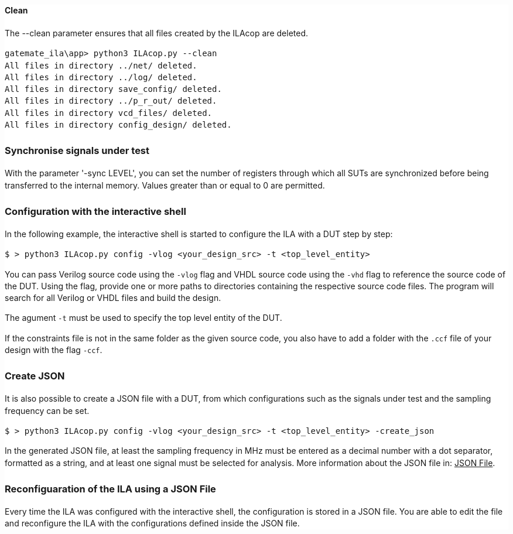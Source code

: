 #### Clean 

The --clean parameter ensures that all files created by the ILAcop are deleted.

<pre>
gatemate_ila\app> python3 ILAcop.py --clean
All files in directory ../net/ deleted.
All files in directory ../log/ deleted.
All files in directory save_config/ deleted.
All files in directory ../p_r_out/ deleted.
All files in directory vcd_files/ deleted.
All files in directory config_design/ deleted.
</pre>

### Synchronise signals under test

With the parameter '-sync LEVEL', you can set the number of registers through which all SUTs are synchronized before being transferred to the internal memory. Values greater than or equal to 0 are permitted. 

### Configuration with the interactive shell

In the following example, the interactive shell is started to configure the ILA with a DUT step by step:
<pre>
$ > python3 ILAcop.py config -vlog &lt;your_design_src&gt; -t &lt;top_level_entity&gt;
</pre>

You can pass Verilog source code using the `-vlog` flag and VHDL source code using the `-vhd` flag to reference the source code of the DUT. Using the flag, provide one or more paths to directories containing the respective source code files. The program will search for all Verilog or VHDL files and build the design.

The agument `-t` must be used to specify the top level entity of the DUT.

If the constraints  file is not in the same folder as the given source code, you also have to add a folder with the `.ccf` file of your design with the flag `-ccf`.

### Create JSON

It is also possible to create a JSON file with a DUT, from which configurations such as the signals under test and the sampling frequency can be set.

<pre>
$ > python3 ILAcop.py config -vlog &lt;your_design_src&gt; -t &lt;top_level_entity&gt; -create_json
</pre>

In the generated JSON file, at least the sampling frequency in MHz must be entered as a decimal number with a dot separator, formatted as a string, and at least one signal must be selected for analysis. More information about the JSON file in: [JSON File](#json-file).

### Reconfiguaration of the ILA using a JSON File

Every time the ILA was configured with the interactive shell, the configuration is stored in a JSON file. You are able to edit the file and reconfigure the ILA with the configurations defined inside the JSON file. 
